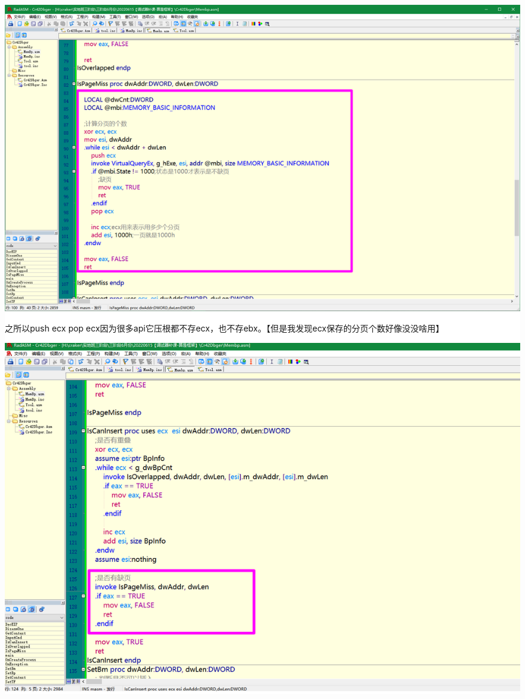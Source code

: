![img](notesimg/1655361407963-7022a0dc-2e54-4de2-987e-2f30e4150e2d.png)

之所以push ecx  pop ecx因为很多api它压根都不存ecx，也不存ebx。【但是我发现ecx保存的分页个数好像没没啥用】

![img](notesimg/1655361409001-43453cff-d9b2-4847-9a01-087ff002829c.png)
